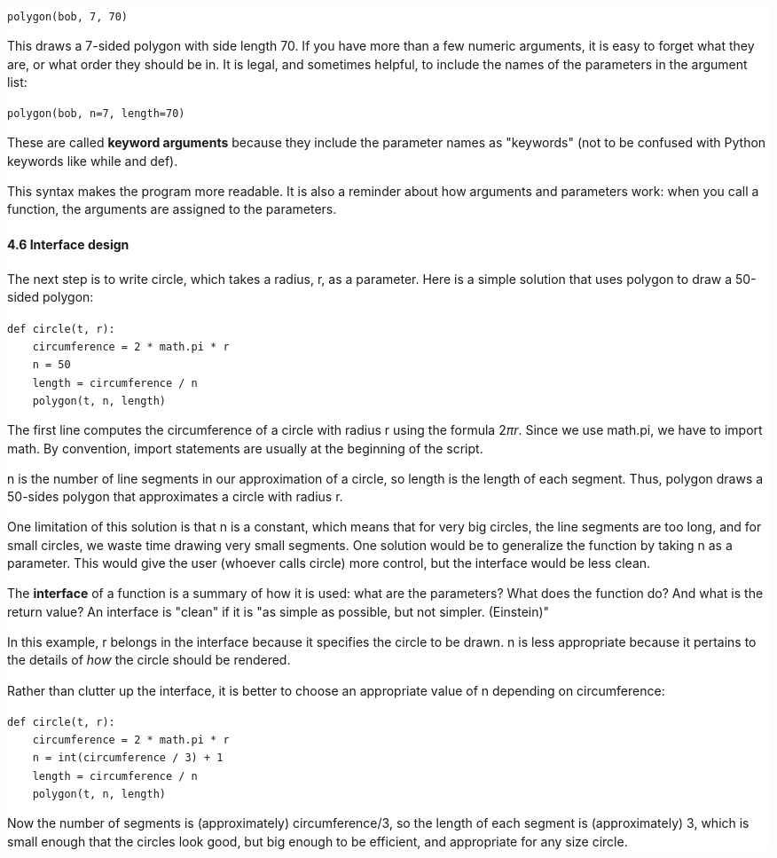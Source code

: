 ```
polygon(bob, 7, 70)
```
This draws a 7-sided polygon with side length 70. If you have more than a few numeric arguments, it is easy to forget what they are, or what order they should be in. It is legal, and sometimes helpful, to include the names of the parameters in the argument list:

```
polygon(bob, n=7, length=70)
```
These are called **keyword arguments** because they include the parameter names as "keywords" (not to be confused with Python keywords like while and def).

This syntax makes the program more readable. It is also a reminder about how arguments and parameters work: when you call a function, the arguments are assigned to the parameters.

#### <span id="page-56-0"></span>**4.6 Interface design**

The next step is to write circle, which takes a radius, r, as a parameter. Here is a simple solution that uses polygon to draw a 50-sided polygon:

```
def circle(t, r):
    circumference = 2 * math.pi * r
    n = 50
    length = circumference / n
    polygon(t, n, length)
```
The first line computes the circumference of a circle with radius r using the formula 2*πr*. Since we use math.pi, we have to import math. By convention, import statements are usually at the beginning of the script.

n is the number of line segments in our approximation of a circle, so length is the length of each segment. Thus, polygon draws a 50-sides polygon that approximates a circle with radius r.

One limitation of this solution is that n is a constant, which means that for very big circles, the line segments are too long, and for small circles, we waste time drawing very small segments. One solution would be to generalize the function by taking n as a parameter. This would give the user (whoever calls circle) more control, but the interface would be less clean.

The **interface** of a function is a summary of how it is used: what are the parameters? What does the function do? And what is the return value? An interface is "clean" if it is "as simple as possible, but not simpler. (Einstein)"

In this example, r belongs in the interface because it specifies the circle to be drawn. n is less appropriate because it pertains to the details of *how* the circle should be rendered.

Rather than clutter up the interface, it is better to choose an appropriate value of n depending on circumference:

```
def circle(t, r):
    circumference = 2 * math.pi * r
    n = int(circumference / 3) + 1
    length = circumference / n
    polygon(t, n, length)
```
Now the number of segments is (approximately) circumference/3, so the length of each segment is (approximately) 3, which is small enough that the circles look good, but big enough to be efficient, and appropriate for any size circle.
